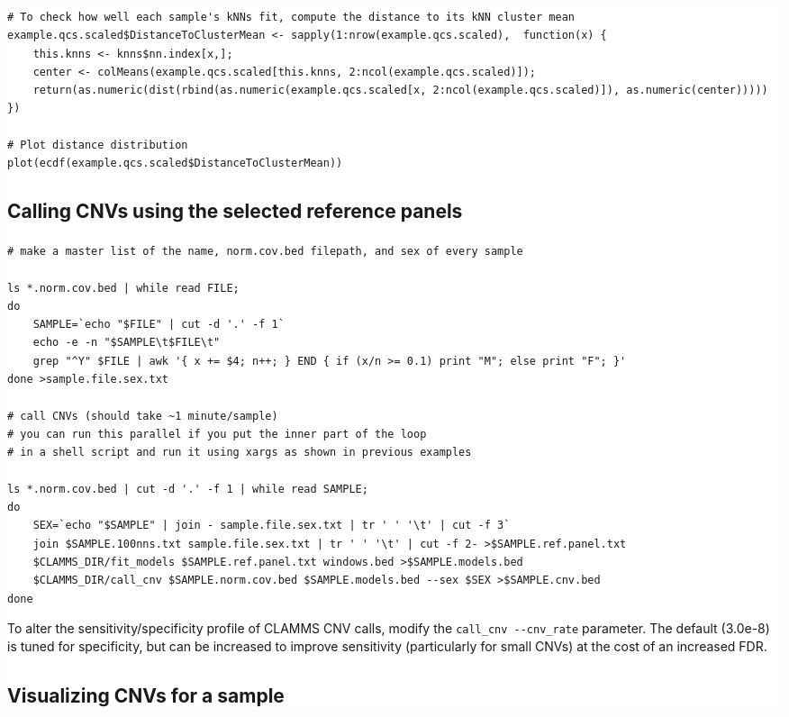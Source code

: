     # To check how well each sample's kNNs fit, compute the distance to its kNN cluster mean
    example.qcs.scaled$DistanceToClusterMean <- sapply(1:nrow(example.qcs.scaled),  function(x) {
        this.knns <- knns$nn.index[x,];
        center <- colMeans(example.qcs.scaled[this.knns, 2:ncol(example.qcs.scaled)]);
        return(as.numeric(dist(rbind(as.numeric(example.qcs.scaled[x, 2:ncol(example.qcs.scaled)]), as.numeric(center)))))
    })

    # Plot distance distribution
    plot(ecdf(example.qcs.scaled$DistanceToClusterMean))

## Calling CNVs using the selected reference panels

    # make a master list of the name, norm.cov.bed filepath, and sex of every sample

    ls *.norm.cov.bed | while read FILE;
    do
        SAMPLE=`echo "$FILE" | cut -d '.' -f 1`
        echo -e -n "$SAMPLE\t$FILE\t"
        grep "^Y" $FILE | awk '{ x += $4; n++; } END { if (x/n >= 0.1) print "M"; else print "F"; }'
    done >sample.file.sex.txt

    # call CNVs (should take ~1 minute/sample)
    # you can run this parallel if you put the inner part of the loop
    # in a shell script and run it using xargs as shown in previous examples

    ls *.norm.cov.bed | cut -d '.' -f 1 | while read SAMPLE;
    do
        SEX=`echo "$SAMPLE" | join - sample.file.sex.txt | tr ' ' '\t' | cut -f 3`
        join $SAMPLE.100nns.txt sample.file.sex.txt | tr ' ' '\t' | cut -f 2- >$SAMPLE.ref.panel.txt
        $CLAMMS_DIR/fit_models $SAMPLE.ref.panel.txt windows.bed >$SAMPLE.models.bed
        $CLAMMS_DIR/call_cnv $SAMPLE.norm.cov.bed $SAMPLE.models.bed --sex $SEX >$SAMPLE.cnv.bed
    done

To alter the sensitivity/specificity profile of CLAMMS CNV calls, modify the `call_cnv --cnv_rate` parameter. The default (3.0e-8) is tuned for specificity, but can be increased to improve sensitivity (particularly for small CNVs) at the cost of an increased FDR.

## Visualizing CNVs for a sample
